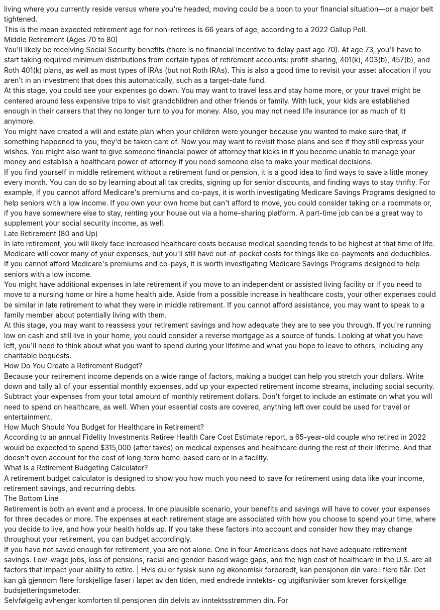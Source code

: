 living where you currently reside versus where you're headed, moving could be a boon to your financial situation—or a major belt tightened.<br/>This is the mean expected retirement age for non-retirees is 66 years of age, according to a 2022 Gallup Poll.<br/>Middle Retirement (Ages 70 to 80)<br/>You'll likely be receiving Social Security benefits (there is no financial incentive to delay past age 70). At age 73, you'll have to start taking required minimum distributions from certain types of retirement accounts: profit-sharing, 401(k), 403(b), 457(b), and Roth 401(k) plans, as well as most types of IRAs (but not Roth IRAs). This is also a good time to revisit your asset allocation if you aren't in an investment that does this automatically, such as a target-date fund.<br/>At this stage, you could see your expenses go down. You may want to travel less and stay home more, or your travel might be centered around less expensive trips to visit grandchildren and other friends or family. With luck, your kids are established enough in their careers that they no longer turn to you for money. Also, you may not need life insurance (or as much of it) anymore.<br/>You might have created a will and estate plan when your children were younger because you wanted to make sure that, if something happened to you, they'd be taken care of. Now you may want to revisit those plans and see if they still express your wishes. You might also want to give someone financial power of attorney that kicks in if you become unable to manage your money and establish a healthcare power of attorney if you need someone else to make your medical decisions.<br/>If you find yourself in middle retirement without a retirement fund or pension, it is a good idea to find ways to save a little money every month. You can do so by learning about all tax credits, signing up for senior discounts, and finding ways to stay thrifty. For example, If you cannot afford Medicare's premiums and co-pays, it is worth investigating Medicare Savings Programs designed to help seniors with a low income. If you own your own home but can't afford to move, you could consider taking on a roommate or, if you have somewhere else to stay, renting your house out via a home-sharing platform. A part-time job can be a great way to supplement your social security income, as well.<br/>Late Retirement (80 and Up)<br/>In late retirement, you will likely face increased healthcare costs because medical spending tends to be highest at that time of life. Medicare will cover many of your expenses, but you'll still have out-of-pocket costs for things like co-payments and deductibles. If you cannot afford Medicare's premiums and co-pays, it is worth investigating Medicare Savings Programs designed to help seniors with a low income.<br/>You might have additional expenses in late retirement if you move to an independent or assisted living facility or if you need to move to a nursing home or hire a home health aide. Aside from a possible increase in healthcare costs, your other expenses could be similar in late retirement to what they were in middle retirement. If you cannot afford assistance, you may want to speak to a family member about potentially living with them.<br/>At this stage, you may want to reassess your retirement savings and how adequate they are to see you through. If you're running low on cash and still live in your home, you could consider a reverse mortgage as a source of funds. Looking at what you have left, you'll need to think about what you want to spend during your lifetime and what you hope to leave to others, including any charitable bequests.<br/>How Do You Create a Retirement Budget?<br/>Because your retirement income depends on a wide range of factors, making a budget can help you stretch your dollars. Write down and tally all of your essential monthly expenses, add up your expected retirement income streams, including social security. Subtract your expenses from your total amount of monthly retirement dollars. Don't forget to include an estimate on what you will need to spend on healthcare, as well. When your essential costs are covered, anything left over could be used for travel or entertainment.<br/>How Much Should You Budget for Healthcare in Retirement?<br/>According to an annual Fidelity Investments Retiree Health Care Cost Estimate report, a 65-year-old couple who retired in 2022 would be expected to spend $315,000 (after taxes) on medical expenses and healthcare during the rest of their lifetime. And that doesn't even account for the cost of long-term home-based care or in a facility.<br/>What Is a Retirement Budgeting Calculator?<br/>A retirement budget calculator is designed to show you how much you need to save for retirement using data like your income, retirement savings, and recurring debts.<br/>The Bottom Line<br/>Retirement is both an event and a process. In one plausible scenario, your benefits and savings will have to cover your expenses for three decades or more. The expenses at each retirement stage are associated with how you choose to spend your time, where you decide to live, and how your health holds up. If you take these factors into account and consider how they may change throughout your retirement, you can budget accordingly.<br/>If you have not saved enough for retirement, you are not alone. One in four Americans does not have adequate retirement savings. Low-wage jobs, loss of pensions, racial and gender-based wage gaps, and the high cost of healthcare in the U.S. are all factors that impact your ability to retire. | Hvis du er fysisk sunn og økonomisk forberedt, kan pensjonen din vare i flere tiår. Det kan gå gjennom flere forskjellige faser i løpet av den tiden, med endrede inntekts- og utgiftsnivåer som krever forskjellige budsjetteringsmetoder.<br/>Selvfølgelig avhenger komforten til pensjonen din delvis av inntektsstrømmen din. For